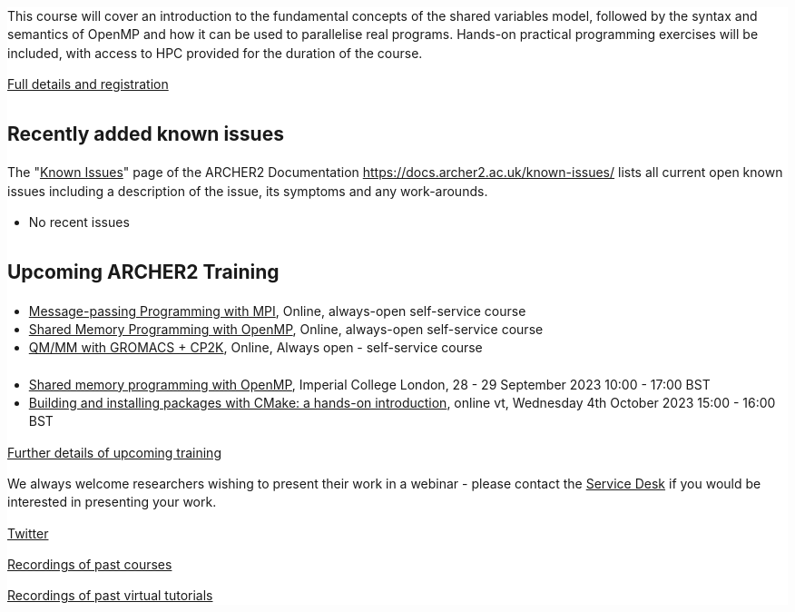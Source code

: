 This course will cover an introduction to the fundamental concepts of the shared variables model, followed by the syntax and semantics of OpenMP and how it can be used to parallelise real programs. Hands-on practical programming exercises will be included, with access to HPC provided for the duration of the course.

[Full details and registration](https://www.archer2.ac.uk/training/courses/230928-openmp/)


## Recently added known issues
 
The "[Known Issues](https://docs.archer2.ac.uk/known-issues/)" page of the ARCHER2 Documentation
<https://docs.archer2.ac.uk/known-issues/>
lists all current open known issues including a description of the issue, its symptoms and any work-arounds.

- No recent issues


## Upcoming ARCHER2 Training

- [Message-passing Programming with MPI](https://www.archer2.ac.uk/training/courses/210000-mpi-self-service/), Online, always-open self-service course
- [Shared Memory Programming with OpenMP](https://www.archer2.ac.uk/training/courses/210000-openmp-self-service/), Online, always-open self-service course
- [QM/MM with GROMACS + CP2K](https://www.archer2.ac.uk/training/courses/220000-gromacs-self-service/), Online, Always open - self-service course <br><br>
- [Shared memory programming with OpenMP](https://www.archer2.ac.uk/training/courses/230928-openmp/), Imperial College London, 28 - 29 September 2023 10:00 - 17:00 BST
- [Building and installing packages with CMake: a hands-on introduction](https://www.archer2.ac.uk/training/courses/231004-cmake-vt/), online vt, Wednesday 4th October 2023 15:00 - 16:00 BST

[Further details of upcoming training](https://www.archer2.ac.uk/training/#upcoming-training)

We always welcome researchers wishing to present their work in a webinar - please contact the [Service Desk](https://www.archer2.ac.uk/support-access/servicedesk.html) if you would be interested in presenting your work.

[Twitter](https://twitter.com/ARCHER2_HPC)

[Recordings of past courses](https://www.archer2.ac.uk/training/materials/)

[Recordings of past virtual tutorials](https://www.archer2.ac.uk/training/materials/webinars)
